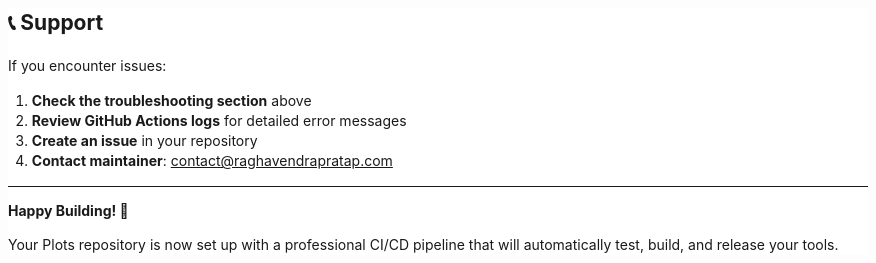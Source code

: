 ## 📞 Support

If you encounter issues:

1. **Check the troubleshooting section** above
2. **Review GitHub Actions logs** for detailed error messages
3. **Create an issue** in your repository
4. **Contact maintainer**: contact@raghavendrapratap.com

---

**Happy Building! 🚀**

Your Plots repository is now set up with a professional CI/CD pipeline that will automatically test, build, and release your tools. 
